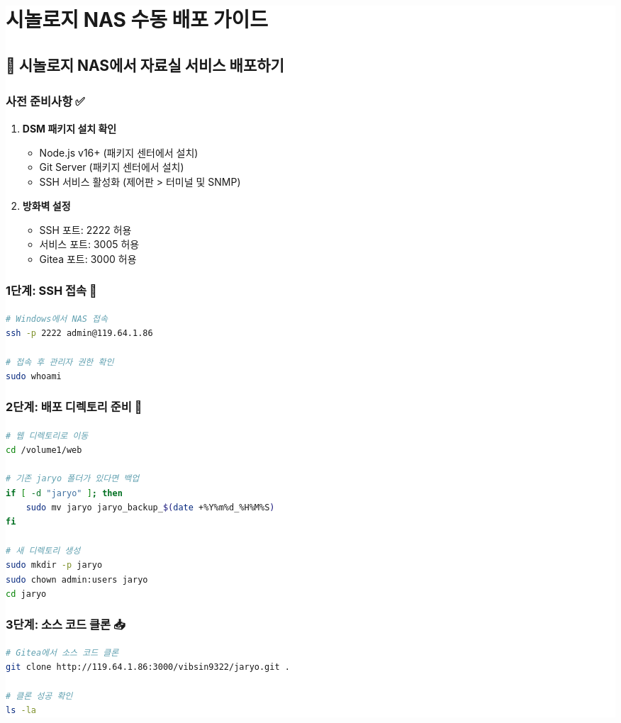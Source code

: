 # 시놀로지 NAS 수동 배포 가이드

## 🚀 시놀로지 NAS에서 자료실 서비스 배포하기

### 사전 준비사항 ✅

1. **DSM 패키지 설치 확인**
   - Node.js v16+ (패키지 센터에서 설치)
   - Git Server (패키지 센터에서 설치)
   - SSH 서비스 활성화 (제어판 > 터미널 및 SNMP)

2. **방화벽 설정**
   - SSH 포트: 2222 허용
   - 서비스 포트: 3005 허용
   - Gitea 포트: 3000 허용

### 1단계: SSH 접속 🔗

```bash
# Windows에서 NAS 접속
ssh -p 2222 admin@119.64.1.86

# 접속 후 관리자 권한 확인
sudo whoami
```

### 2단계: 배포 디렉토리 준비 📁

```bash
# 웹 디렉토리로 이동
cd /volume1/web

# 기존 jaryo 폴더가 있다면 백업
if [ -d "jaryo" ]; then
    sudo mv jaryo jaryo_backup_$(date +%Y%m%d_%H%M%S)
fi

# 새 디렉토리 생성
sudo mkdir -p jaryo
sudo chown admin:users jaryo
cd jaryo
```

### 3단계: 소스 코드 클론 📥

```bash
# Gitea에서 소스 코드 클론
git clone http://119.64.1.86:3000/vibsin9322/jaryo.git .

# 클론 성공 확인
ls -la
```
